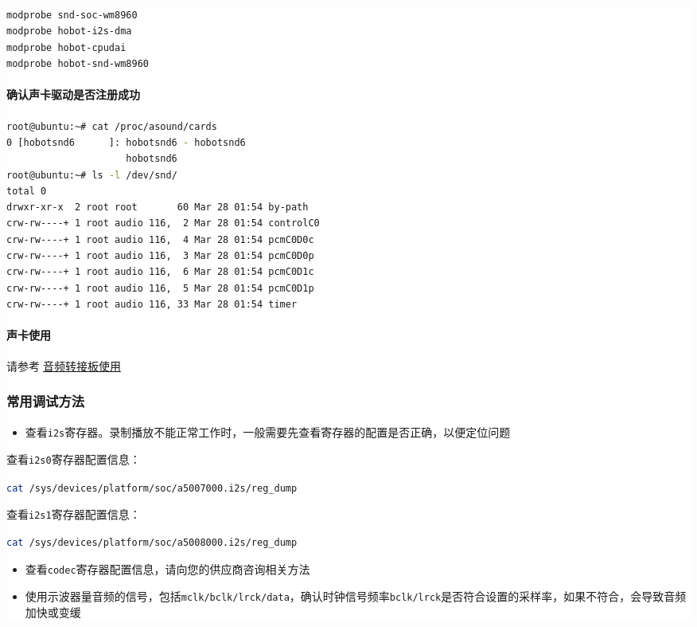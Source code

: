 ```bash
modprobe snd-soc-wm8960
modprobe hobot-i2s-dma
modprobe hobot-cpudai
modprobe hobot-snd-wm8960
```

#### 确认声卡驱动是否注册成功

```bash
root@ubuntu:~# cat /proc/asound/cards
0 [hobotsnd6      ]: hobotsnd6 - hobotsnd6
                     hobotsnd6
root@ubuntu:~# ls -l /dev/snd/
total 0
drwxr-xr-x  2 root root       60 Mar 28 01:54 by-path
crw-rw----+ 1 root audio 116,  2 Mar 28 01:54 controlC0
crw-rw----+ 1 root audio 116,  4 Mar 28 01:54 pcmC0D0c
crw-rw----+ 1 root audio 116,  3 Mar 28 01:54 pcmC0D0p
crw-rw----+ 1 root audio 116,  6 Mar 28 01:54 pcmC0D1c
crw-rw----+ 1 root audio 116,  5 Mar 28 01:54 pcmC0D1p
crw-rw----+ 1 root audio 116, 33 Mar 28 01:54 timer
```
#### 声卡使用

请参考 [音频转接板使用](../../hardware_development/rdk_x3_module/audio_board.md)


### 常用调试方法

- 查看`i2s`寄存器。录制播放不能正常工作时，一般需要先查看寄存器的配置是否正确，以便定位问题

查看`i2s0`寄存器配置信息：
```bash
cat /sys/devices/platform/soc/a5007000.i2s/reg_dump
```

查看`i2s1`寄存器配置信息：
```bash
cat /sys/devices/platform/soc/a5008000.i2s/reg_dump
```

- 查看`codec`寄存器配置信息，请向您的供应商咨询相关方法

- 使用示波器量音频的信号，包括`mclk/bclk/lrck/data`，确认时钟信号频率`bclk/lrck`是否符合设置的采样率，如果不符合，会导致音频加快或变缓
